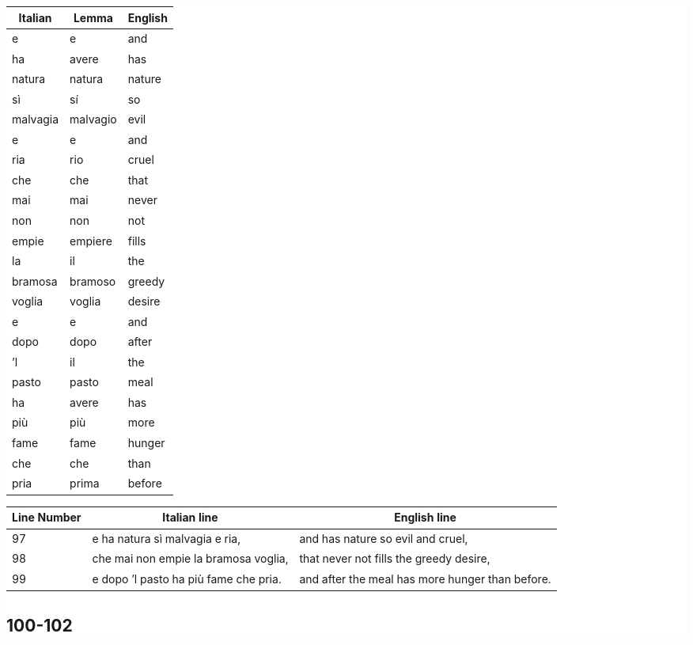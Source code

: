 | Italian | Lemma | English |
|---|---|---|
| e | e | and |
| ha | avere | has |
| natura | natura | nature |
| sì | sí | so |
| malvagia | malvagio | evil |
| e | e | and |
| ria | rio | cruel |
| che | che | that |
| mai | mai | never |
| non | non | not |
| empie | empiere | fills |
| la | il | the |
| bramosa | bramoso | greedy |
| voglia | voglia | desire |
| e | e | and |
| dopo | dopo | after |
| ’l | il | the |
| pasto | pasto | meal |
| ha | avere | has |
| più | più | more |
| fame | fame | hunger |
| che | che | than |
| pria | prima | before |

| Line Number | Italian line | English line |
|---|---|---|
| 97 | e ha natura sì malvagia e ria, | and has nature so evil and cruel, |
| 98 | che mai non empie la bramosa voglia, | that never not fills the greedy desire, |
| 99 | e dopo ’l pasto ha più fame che pria. | and after the meal has more hunger than before. |

## 100-102
